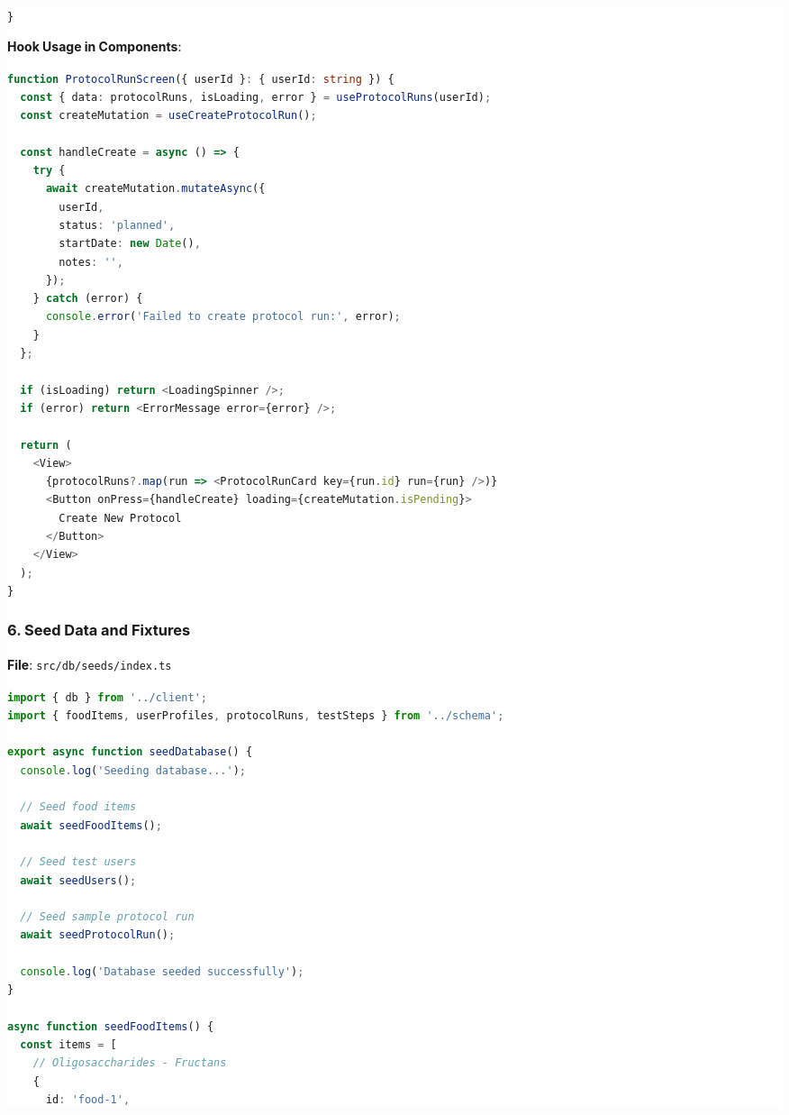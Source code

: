 ```typescript
}
```

**Hook Usage in Components**:

```typescript
function ProtocolRunScreen({ userId }: { userId: string }) {
  const { data: protocolRuns, isLoading, error } = useProtocolRuns(userId);
  const createMutation = useCreateProtocolRun();

  const handleCreate = async () => {
    try {
      await createMutation.mutateAsync({
        userId,
        status: 'planned',
        startDate: new Date(),
        notes: '',
      });
    } catch (error) {
      console.error('Failed to create protocol run:', error);
    }
  };

  if (isLoading) return <LoadingSpinner />;
  if (error) return <ErrorMessage error={error} />;

  return (
    <View>
      {protocolRuns?.map(run => <ProtocolRunCard key={run.id} run={run} />)}
      <Button onPress={handleCreate} loading={createMutation.isPending}>
        Create New Protocol
      </Button>
    </View>
  );
}
```

### 6. Seed Data and Fixtures

**File**: `src/db/seeds/index.ts`

```typescript
import { db } from '../client';
import { foodItems, userProfiles, protocolRuns, testSteps } from '../schema';

export async function seedDatabase() {
  console.log('Seeding database...');

  // Seed food items
  await seedFoodItems();

  // Seed test users
  await seedUsers();

  // Seed sample protocol run
  await seedProtocolRun();

  console.log('Database seeded successfully');
}

async function seedFoodItems() {
  const items = [
    // Oligosaccharides - Fructans
    {
      id: 'food-1',
```